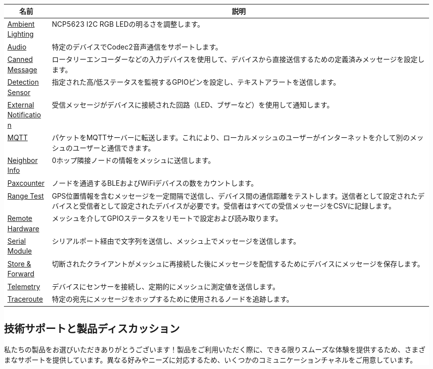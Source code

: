 | 名前 | 説明 |
| ---- | ---- |
| [Ambient Lighting](https://meshtastic.org/docs/configuration/module/ambient-lighting/) | NCP5623 I2C RGB LEDの明るさを調整します。 |
| [Audio](https://meshtastic.org/docs/configuration/module/audio/) | 特定のデバイスでCodec2音声通信をサポートします。 |
| [Canned Message](https://meshtastic.org/docs/configuration/module/canned-message/) | ロータリーエンコーダーなどの入力デバイスを使用して、デバイスから直接送信するための定義済みメッセージを設定します。 |
| [Detection Sensor](https://meshtastic.org/docs/configuration/module/detection-sensor/) | 指定された高/低ステータスを監視するGPIOピンを設定し、テキストアラートを送信します。 |
| [External Notification](https://meshtastic.org/docs/configuration/module/external-notification/) | 受信メッセージがデバイスに接続された回路（LED、ブザーなど）を使用して通知します。 |
| [MQTT](https://meshtastic.org/docs/configuration/module/mqtt/) | パケットをMQTTサーバーに転送します。これにより、ローカルメッシュのユーザーがインターネットを介して別のメッシュのユーザーと通信できます。 |
| [Neighbor Info](https://meshtastic.org/docs/configuration/module/neighbor-info/) | 0ホップ隣接ノードの情報をメッシュに送信します。 |
| [Paxcounter](https://meshtastic.org/docs/configuration/module/paxcounter/) | ノードを通過するBLEおよびWiFiデバイスの数をカウントします。 |
| [Range Test](https://meshtastic.org/docs/configuration/module/range-test/) | GPS位置情報を含むメッセージを一定間隔で送信し、デバイス間の通信距離をテストします。送信者として設定されたデバイスと受信者として設定されたデバイスが必要です。受信者はすべての受信メッセージをCSVに記録します。 |
| [Remote Hardware](https://meshtastic.org/docs/configuration/module/remote-hardware/) | メッシュを介してGPIOステータスをリモートで設定および読み取ります。 |
| [Serial Module](https://meshtastic.org/docs/configuration/module/serial/) | シリアルポート経由で文字列を送信し、メッシュ上でメッセージを送信します。 |
| [Store & Forward](https://meshtastic.org/docs/configuration/module/store-and-forward-module/) | 切断されたクライアントがメッシュに再接続した後にメッセージを配信するためにデバイスにメッセージを保存します。 |
| [Telemetry](https://meshtastic.org/docs/configuration/module/telemetry/) | デバイスにセンサーを接続し、定期的にメッシュに測定値を送信します。 |
| [Traceroute](https://meshtastic.org/docs/configuration/module/traceroute/) | 特定の宛先にメッセージをホップするために使用されるノードを追跡します。 |

## 技術サポートと製品ディスカッション

私たちの製品をお選びいただきありがとうございます！製品をご利用いただく際に、できる限りスムーズな体験を提供するため、さまざまなサポートを提供しています。異なる好みやニーズに対応するため、いくつかのコミュニケーションチャネルをご用意しています。

<div class="button_tech_support_container">
<a href="https://forum.seeedstudio.com/" class="button_forum"></a>
<a href="https://www.seeedstudio.com/contacts" class="button_email"></a>
</div>

<div class="button_tech_support_container">
<a href="https://discord.gg/eWkprNDMU7" class="button_discord"></a>
<a href="https://github.com/Seeed-Studio/wiki-documents/discussions/69" class="button_discussion"></a>
</div>